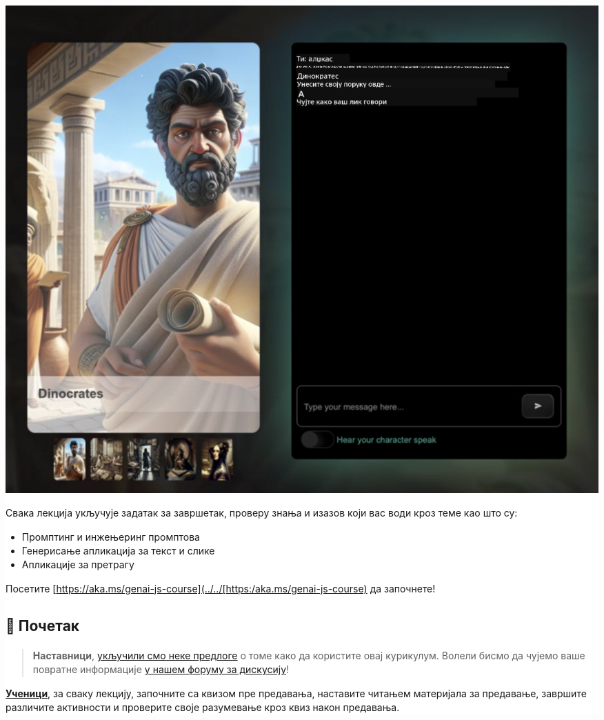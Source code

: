 ![Лик](../../translated_images/character.5c0dd8e067ffd693c16e2c5b7412ab075a2215ce31f998305639fa3a05e14fbe.sr.png)

Свака лекција укључује задатак за завршетак, проверу знања и изазов који вас води кроз теме као што су:
- Промптинг и инжењеринг промптова
- Генерисање апликација за текст и слике
- Апликације за претрагу

Посетите [https://aka.ms/genai-js-course](../../[https:/aka.ms/genai-js-course) да започнете!

## 🌱 Почетак

> **Наставници**, [укључили смо неке предлоге](for-teachers.md) о томе како да користите овај курикулум. Волели бисмо да чујемо ваше повратне информације [у нашем форуму за дискусију](https://github.com/microsoft/Web-Dev-For-Beginners/discussions/categories/teacher-corner)!

**[Ученици](https://aka.ms/student-page/?WT.mc_id=academic-77807-sagibbon)**, за сваку лекцију, започните са квизом пре предавања, наставите читањем материјала за предавање, завршите различите активности и проверите своје разумевање кроз квиз након предавања.
